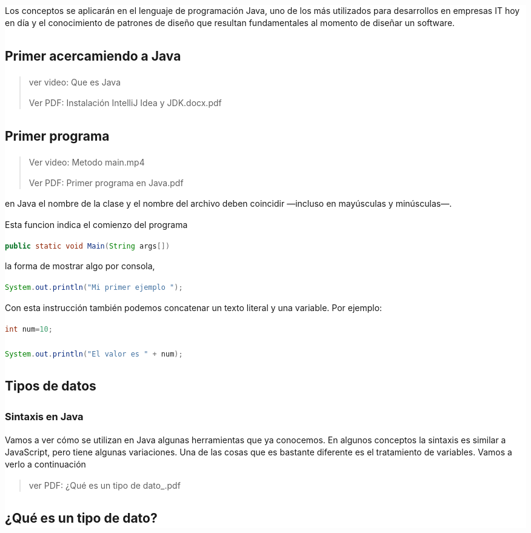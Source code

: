 Los conceptos se aplicarán en el lenguaje de programación Java, uno de los más utilizados para desarrollos en empresas IT hoy en día y el conocimiento de patrones de diseño que resultan fundamentales al momento de diseñar un software.

## Primer acercamiendo a Java <a id='c1b'></a>

> ver video: Que es Java
>
> Ver PDF: Instalación IntelliJ Idea y JDK.docx.pdf

## Primer programa <a id='c1c'></a>

> Ver video: Metodo main.mp4
>
> Ver PDF: Primer programa en Java.pdf



en Java el nombre de la clase y el nombre del archivo
deben coincidir —incluso en mayúsculas y minúsculas—.

Esta funcion indica el comienzo del programa

```java
public static void Main(String args[])
```

la forma de mostrar algo por consola,

```java
System.out.println("Mi primer ejemplo ");
```

Con esta instrucción también podemos concatenar un texto literal y una variable.
Por ejemplo:

```java
int num=10;

System.out.println("El valor es " + num);
```



## Tipos de datos <a id='c1d'></a>

### Sintaxis en Java

Vamos a ver cómo se utilizan en Java algunas herramientas que ya conocemos. En algunos conceptos la sintaxis es similar a JavaScript, pero tiene algunas variaciones. Una de las cosas que es bastante diferente es el tratamiento de variables. Vamos a verlo a continuación

> ver PDF: ¿Qué es un tipo de dato\_.pdf



## ¿Qué es un tipo de dato? <a id='c1z'></a>
